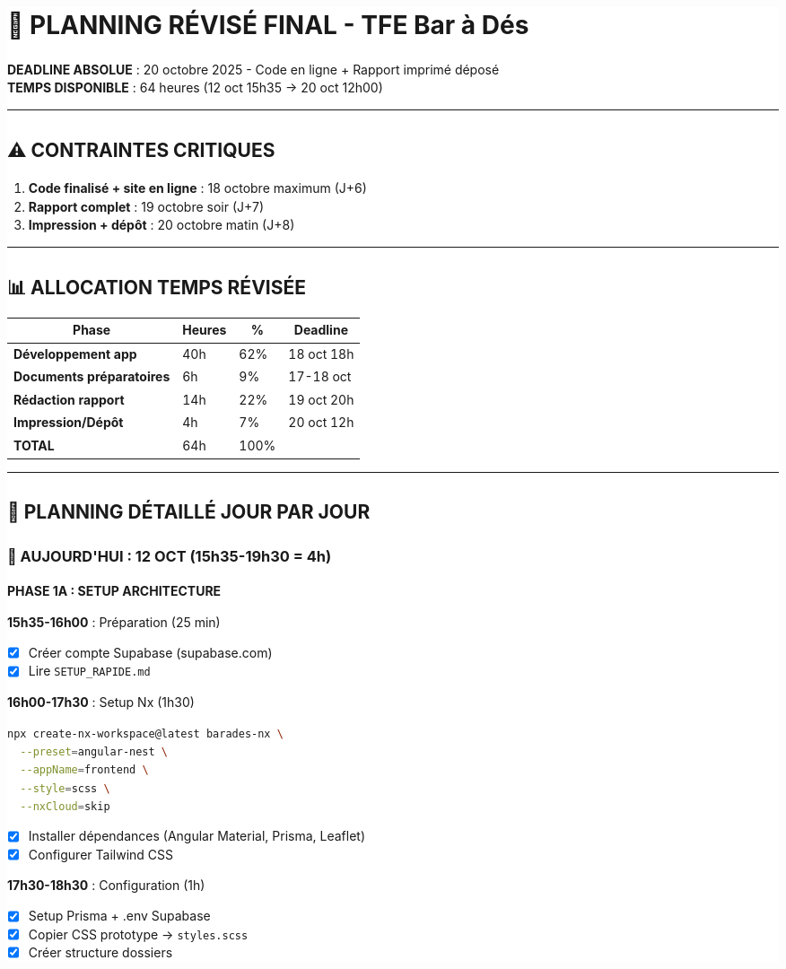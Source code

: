 # 🎯 PLANNING RÉVISÉ FINAL - TFE Bar à Dés

**DEADLINE ABSOLUE** : 20 octobre 2025 - Code en ligne + Rapport imprimé déposé  
**TEMPS DISPONIBLE** : 64 heures (12 oct 15h35 → 20 oct 12h00)

---

## ⚠️ CONTRAINTES CRITIQUES

1. **Code finalisé + site en ligne** : 18 octobre maximum (J+6)
2. **Rapport complet** : 19 octobre soir (J+7)
3. **Impression + dépôt** : 20 octobre matin (J+8)

---

## 📊 ALLOCATION TEMPS RÉVISÉE

| Phase | Heures | % | Deadline |
|-------|--------|---|----------|
| **Développement app** | 40h | 62% | 18 oct 18h |
| **Documents préparatoires** | 6h | 9% | 17-18 oct |
| **Rédaction rapport** | 14h | 22% | 19 oct 20h |
| **Impression/Dépôt** | 4h | 7% | 20 oct 12h |
| **TOTAL** | 64h | 100% | |

---

## 📅 PLANNING DÉTAILLÉ JOUR PAR JOUR

### 🔴 AUJOURD'HUI : 12 OCT (15h35-19h30 = 4h)
**PHASE 1A : SETUP ARCHITECTURE**

**15h35-16h00** : Préparation (25 min)
- [x] Créer compte Supabase (supabase.com)
- [x] Lire `SETUP_RAPIDE.md`

**16h00-17h30** : Setup Nx (1h30)
```bash
npx create-nx-workspace@latest barades-nx \
  --preset=angular-nest \
  --appName=frontend \
  --style=scss \
  --nxCloud=skip
```
- [x] Installer dépendances (Angular Material, Prisma, Leaflet)
- [x] Configurer Tailwind CSS

**17h30-18h30** : Configuration (1h)
- [x] Setup Prisma + .env Supabase
- [x] Copier CSS prototype → `styles.scss`
- [x] Créer structure dossiers
